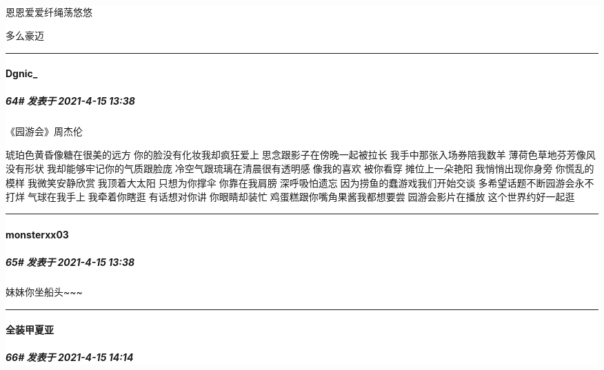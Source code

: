 恩恩爱爱纤绳荡悠悠


多么豪迈


-----

####  Dgnic_  
##### 64#       发表于 2021-4-15 13:38


《园游会》周杰伦

琥珀色黄昏像糖在很美的远方
你的脸没有化妆我却疯狂爱上
思念跟影子在傍晚一起被拉长
我手中那张入场券陪我数羊
薄荷色草地芬芳像风没有形状
我却能够牢记你的气质跟脸庞
冷空气跟琉璃在清晨很有透明感
像我的喜欢 被你看穿
摊位上一朵艳阳
我悄悄出现你身旁
你慌乱的模样
我微笑安静欣赏
我顶着大太阳
只想为你撑伞
你靠在我肩膀
深呼吸怕遗忘
因为捞鱼的蠢游戏我们开始交谈
多希望话题不断园游会永不打烊
气球在我手上
我牵着你瞎逛
有话想对你讲
你眼睛却装忙
鸡蛋糕跟你嘴角果酱我都想要尝
园游会影片在播放
这个世界约好一起逛


-----

####  monsterxx03  
##### 65#       发表于 2021-4-15 13:38


妹妹你坐船头~~~


-----

####  全装甲夏亚  
##### 66#       发表于 2021-4-15 14:14

